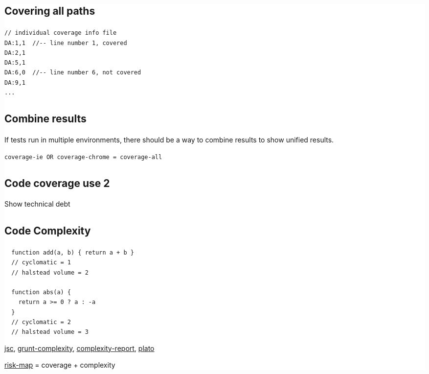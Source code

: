 ## Covering all paths

```
// individual coverage info file
DA:1,1  //-- line number 1, covered
DA:2,1
DA:5,1
DA:6,0  //-- line number 6, not covered
DA:9,1
...
```

## Combine results

If tests run in multiple environments, there should
be a way to combine results to show unified results.

```
coverage-ie OR coverage-chrome = coverage-all
```

## Code coverage use 2

Show technical debt

## Code Complexity

```
  function add(a, b) { return a + b }
  // cyclomatic = 1
  // halstead volume = 2

  function abs(a) {
    return a >= 0 ? a : -a
  }
  // cyclomatic = 2
  // halstead volume = 3
```

[jsc](https://npmjs.org/package/jsc),
[grunt-complexity](https://github.com/vigetlabs/grunt-complexity),
[complexity-report](https://github.com/philbooth/complexity-report),
[plato](https://npmjs.org/package/plato)






[risk-map](http://glebbahmutov.com/risk-map) = coverage + complexity
